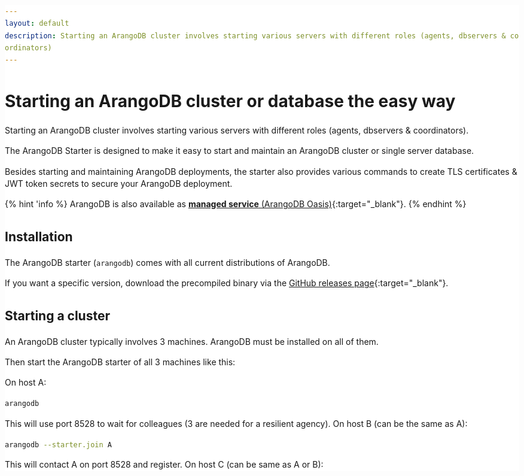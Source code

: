 ```yaml
---
layout: default
description: Starting an ArangoDB cluster involves starting various servers with different roles (agents, dbservers & coordinators)
---
```


# Starting an ArangoDB cluster or database the easy way

Starting an ArangoDB cluster involves starting various servers with
different roles (agents, dbservers & coordinators).

The ArangoDB Starter is designed to make it easy to start and
maintain an ArangoDB cluster or single server database.

Besides starting and maintaining ArangoDB deployments, the starter also provides
various commands to create TLS certificates & JWT token secrets to secure your
ArangoDB deployment.

{% hint 'info %}
ArangoDB is also available as
[**managed service** (ArangoDB Oasis)](https://www.arangodb.com/managed-service/){:target="_blank"}.
{% endhint %}

## Installation

The ArangoDB starter (`arangodb`) comes with all current distributions of ArangoDB.

If you want a specific version, download the precompiled binary via the
[GitHub releases page](https://github.com/arangodb-helper/arangodb/releases){:target="_blank"}.

## Starting a cluster

An ArangoDB cluster typically involves 3 machines.
ArangoDB must be installed on all of them.

Then start the ArangoDB starter of all 3 machines like this:

On host A:

```bash
arangodb
```

This will use port 8528 to wait for colleagues (3 are needed for a
resilient agency). On host B (can be the same as A):

```bash
arangodb --starter.join A
```

This will contact A on port 8528 and register. On host C (can be same
as A or B):
